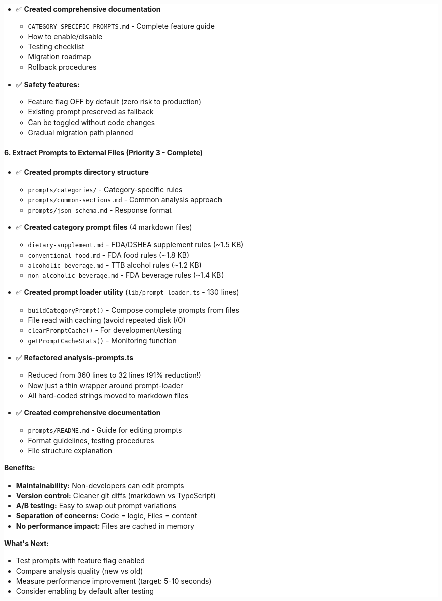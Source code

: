 - ✅ **Created comprehensive documentation**
  - `CATEGORY_SPECIFIC_PROMPTS.md` - Complete feature guide
  - How to enable/disable
  - Testing checklist
  - Migration roadmap
  - Rollback procedures

- ✅ **Safety features:**
  - Feature flag OFF by default (zero risk to production)
  - Existing prompt preserved as fallback
  - Can be toggled without code changes
  - Gradual migration path planned

#### 6. Extract Prompts to External Files (Priority 3 - Complete)
- ✅ **Created prompts directory structure**
  - `prompts/categories/` - Category-specific rules
  - `prompts/common-sections.md` - Common analysis approach
  - `prompts/json-schema.md` - Response format

- ✅ **Created category prompt files** (4 markdown files)
  - `dietary-supplement.md` - FDA/DSHEA supplement rules (~1.5 KB)
  - `conventional-food.md` - FDA food rules (~1.8 KB)
  - `alcoholic-beverage.md` - TTB alcohol rules (~1.2 KB)
  - `non-alcoholic-beverage.md` - FDA beverage rules (~1.4 KB)

- ✅ **Created prompt loader utility** (`lib/prompt-loader.ts` - 130 lines)
  - `buildCategoryPrompt()` - Compose complete prompts from files
  - File read with caching (avoid repeated disk I/O)
  - `clearPromptCache()` - For development/testing
  - `getPromptCacheStats()` - Monitoring function

- ✅ **Refactored analysis-prompts.ts**
  - Reduced from 360 lines to 32 lines (91% reduction!)
  - Now just a thin wrapper around prompt-loader
  - All hard-coded strings moved to markdown files

- ✅ **Created comprehensive documentation**
  - `prompts/README.md` - Guide for editing prompts
  - Format guidelines, testing procedures
  - File structure explanation

**Benefits:**
- **Maintainability:** Non-developers can edit prompts
- **Version control:** Cleaner git diffs (markdown vs TypeScript)
- **A/B testing:** Easy to swap out prompt variations
- **Separation of concerns:** Code = logic, Files = content
- **No performance impact:** Files are cached in memory

**What's Next:**
- Test prompts with feature flag enabled
- Compare analysis quality (new vs old)
- Measure performance improvement (target: 5-10 seconds)
- Consider enabling by default after testing
